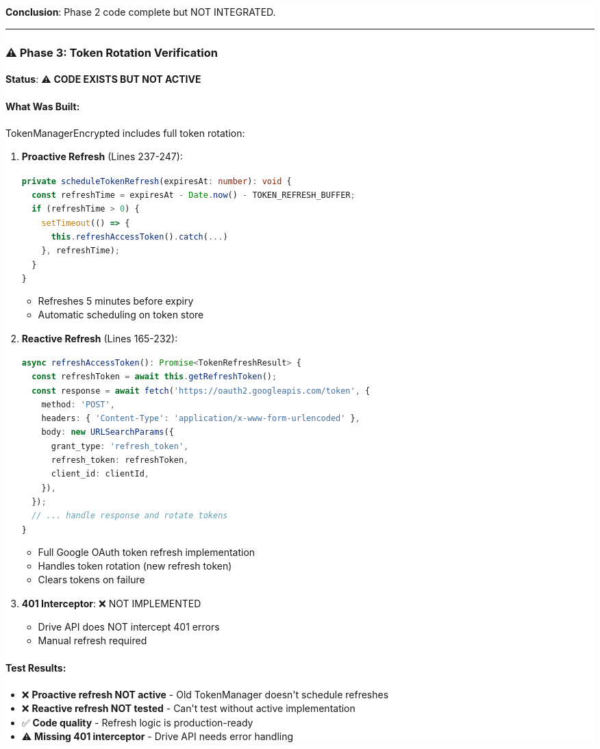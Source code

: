 **Conclusion**: Phase 2 code complete but NOT INTEGRATED.

---

### ⚠️ Phase 3: Token Rotation Verification

**Status**: ⚠️ **CODE EXISTS BUT NOT ACTIVE**

#### What Was Built:
TokenManagerEncrypted includes full token rotation:

1. **Proactive Refresh** (Lines 237-247):
   ```typescript
   private scheduleTokenRefresh(expiresAt: number): void {
     const refreshTime = expiresAt - Date.now() - TOKEN_REFRESH_BUFFER;
     if (refreshTime > 0) {
       setTimeout(() => {
         this.refreshAccessToken().catch(...)
       }, refreshTime);
     }
   }
   ```
   - Refreshes 5 minutes before expiry
   - Automatic scheduling on token store

2. **Reactive Refresh** (Lines 165-232):
   ```typescript
   async refreshAccessToken(): Promise<TokenRefreshResult> {
     const refreshToken = await this.getRefreshToken();
     const response = await fetch('https://oauth2.googleapis.com/token', {
       method: 'POST',
       headers: { 'Content-Type': 'application/x-www-form-urlencoded' },
       body: new URLSearchParams({
         grant_type: 'refresh_token',
         refresh_token: refreshToken,
         client_id: clientId,
       }),
     });
     // ... handle response and rotate tokens
   }
   ```
   - Full Google OAuth token refresh implementation
   - Handles token rotation (new refresh token)
   - Clears tokens on failure

3. **401 Interceptor**: ❌ NOT IMPLEMENTED
   - Drive API does NOT intercept 401 errors
   - Manual refresh required

#### Test Results:
- ❌ **Proactive refresh NOT active** - Old TokenManager doesn't schedule refreshes
- ❌ **Reactive refresh NOT tested** - Can't test without active implementation
- ✅ **Code quality** - Refresh logic is production-ready
- ⚠️ **Missing 401 interceptor** - Drive API needs error handling
